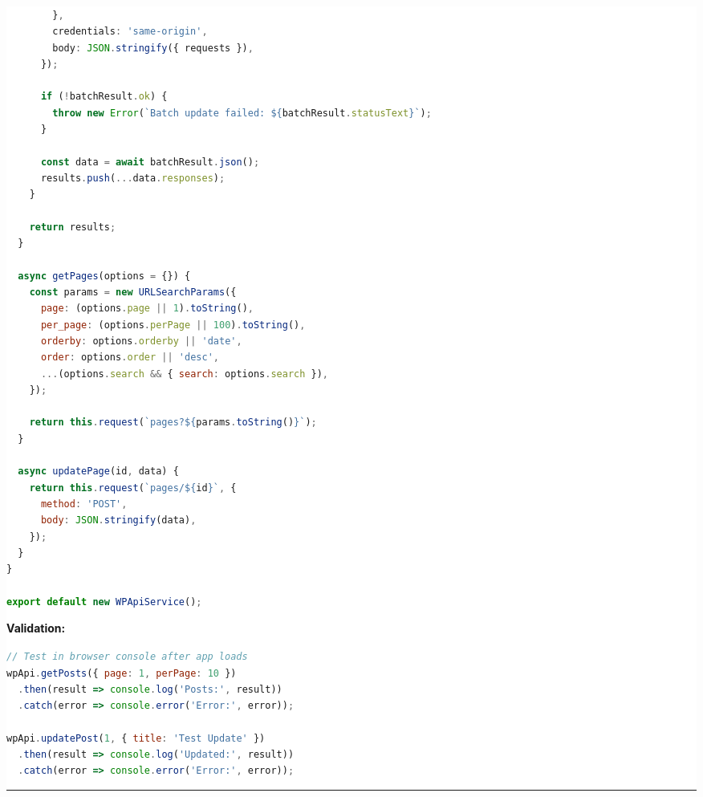 ```js
        },
        credentials: 'same-origin',
        body: JSON.stringify({ requests }),
      });

      if (!batchResult.ok) {
        throw new Error(`Batch update failed: ${batchResult.statusText}`);
      }

      const data = await batchResult.json();
      results.push(...data.responses);
    }

    return results;
  }

  async getPages(options = {}) {
    const params = new URLSearchParams({
      page: (options.page || 1).toString(),
      per_page: (options.perPage || 100).toString(),
      orderby: options.orderby || 'date',
      order: options.order || 'desc',
      ...(options.search && { search: options.search }),
    });

    return this.request(`pages?${params.toString()}`);
  }

  async updatePage(id, data) {
    return this.request(`pages/${id}`, {
      method: 'POST',
      body: JSON.stringify(data),
    });
  }
}

export default new WPApiService();
```

**Validation:**
```js
// Test in browser console after app loads
wpApi.getPosts({ page: 1, perPage: 10 })
  .then(result => console.log('Posts:', result))
  .catch(error => console.error('Error:', error));

wpApi.updatePost(1, { title: 'Test Update' })
  .then(result => console.log('Updated:', result))
  .catch(error => console.error('Error:', error));
```

---
